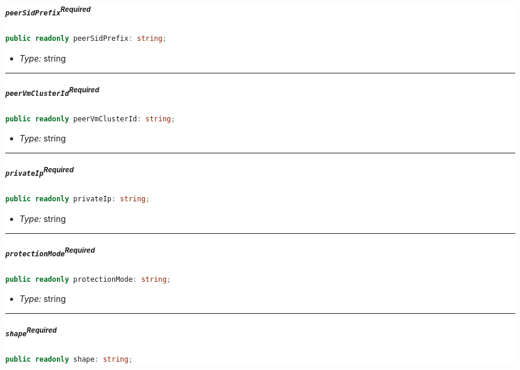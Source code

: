 ##### `peerSidPrefix`<sup>Required</sup> <a name="peerSidPrefix" id="rhizo-co-terraform-provider-oci.databaseDataGuardAssociation.DatabaseDataGuardAssociation.property.peerSidPrefix"></a>

```typescript
public readonly peerSidPrefix: string;
```

- *Type:* string

---

##### `peerVmClusterId`<sup>Required</sup> <a name="peerVmClusterId" id="rhizo-co-terraform-provider-oci.databaseDataGuardAssociation.DatabaseDataGuardAssociation.property.peerVmClusterId"></a>

```typescript
public readonly peerVmClusterId: string;
```

- *Type:* string

---

##### `privateIp`<sup>Required</sup> <a name="privateIp" id="rhizo-co-terraform-provider-oci.databaseDataGuardAssociation.DatabaseDataGuardAssociation.property.privateIp"></a>

```typescript
public readonly privateIp: string;
```

- *Type:* string

---

##### `protectionMode`<sup>Required</sup> <a name="protectionMode" id="rhizo-co-terraform-provider-oci.databaseDataGuardAssociation.DatabaseDataGuardAssociation.property.protectionMode"></a>

```typescript
public readonly protectionMode: string;
```

- *Type:* string

---

##### `shape`<sup>Required</sup> <a name="shape" id="rhizo-co-terraform-provider-oci.databaseDataGuardAssociation.DatabaseDataGuardAssociation.property.shape"></a>

```typescript
public readonly shape: string;
```
